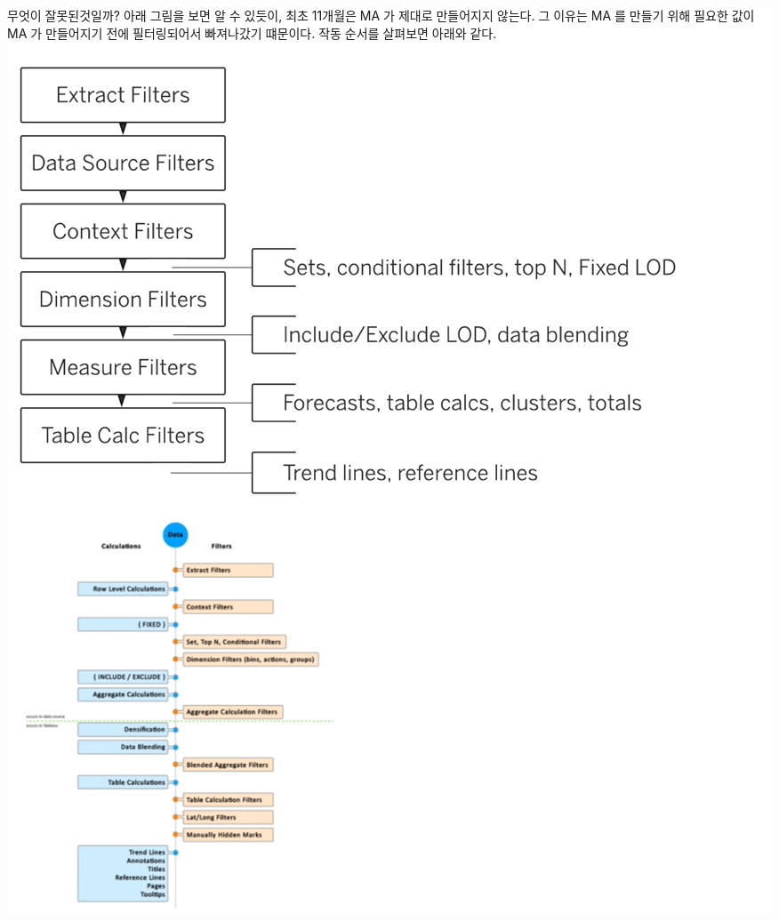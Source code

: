 무엇이 잘못된것일까? 아래 그림을 보면 알 수 있듯이, 최초 11개월은 MA 가 제대로 만들어지지 않는다. 그 이유는 MA 를 만들기 위해 필요한 값이 MA 가 만들어지기 전에 필터링되어서 빠져나갔기 떄문이다. 작동 순서를 살펴보면 아래와 같다.

![png](/assets/images/Tableau/0_3.PNG)

![png](/assets/images/Tableau/0_5.PNG)
